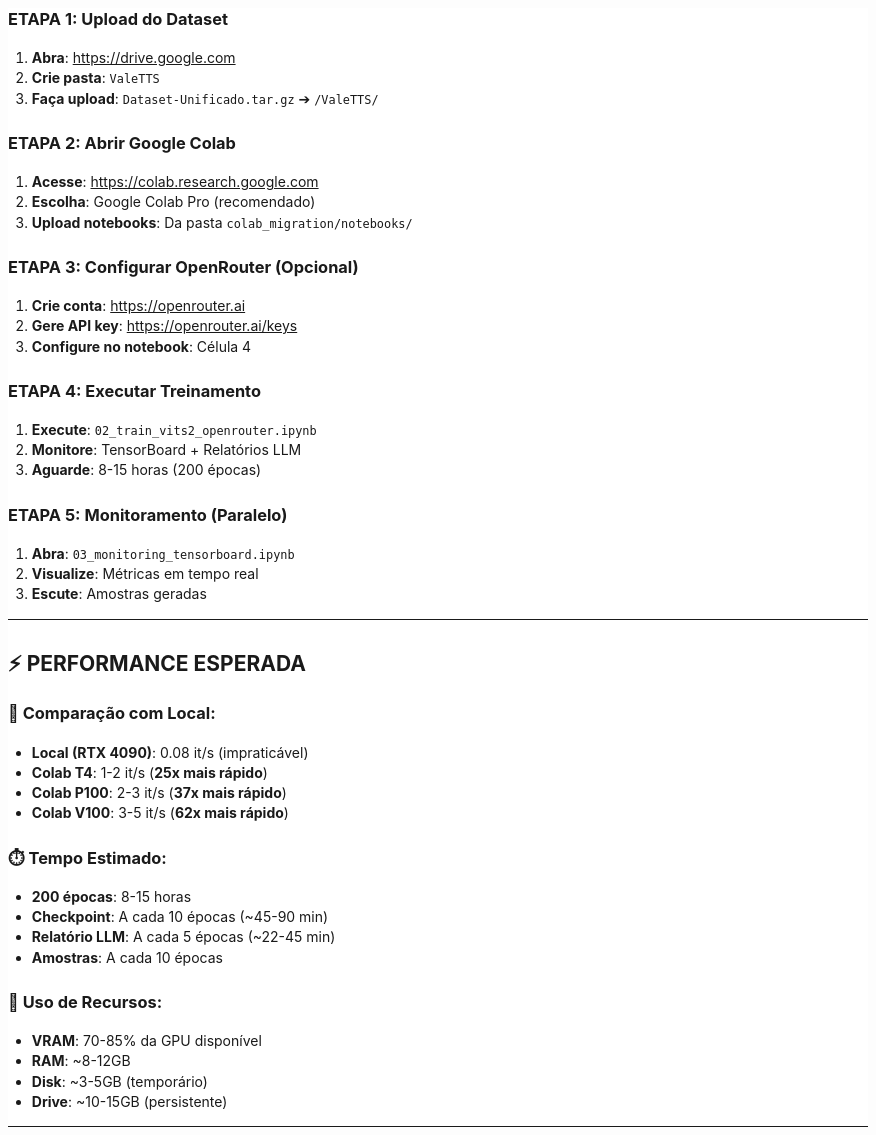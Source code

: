 ### **ETAPA 1: Upload do Dataset**
1. **Abra**: https://drive.google.com
2. **Crie pasta**: `ValeTTS`
3. **Faça upload**: `Dataset-Unificado.tar.gz` ➔ `/ValeTTS/`

### **ETAPA 2: Abrir Google Colab**
1. **Acesse**: https://colab.research.google.com
2. **Escolha**: Google Colab Pro (recomendado)
3. **Upload notebooks**: Da pasta `colab_migration/notebooks/`

### **ETAPA 3: Configurar OpenRouter (Opcional)**
1. **Crie conta**: https://openrouter.ai
2. **Gere API key**: https://openrouter.ai/keys
3. **Configure no notebook**: Célula 4

### **ETAPA 4: Executar Treinamento**
1. **Execute**: `02_train_vits2_openrouter.ipynb`
2. **Monitore**: TensorBoard + Relatórios LLM
3. **Aguarde**: 8-15 horas (200 épocas)

### **ETAPA 5: Monitoramento (Paralelo)**
1. **Abra**: `03_monitoring_tensorboard.ipynb`
2. **Visualize**: Métricas em tempo real
3. **Escute**: Amostras geradas

---

## ⚡ **PERFORMANCE ESPERADA**

### 🎯 **Comparação com Local:**
- **Local (RTX 4090)**: 0.08 it/s (impraticável)
- **Colab T4**: 1-2 it/s (**25x mais rápido**)
- **Colab P100**: 2-3 it/s (**37x mais rápido**)
- **Colab V100**: 3-5 it/s (**62x mais rápido**)

### ⏱️ **Tempo Estimado:**
- **200 épocas**: 8-15 horas
- **Checkpoint**: A cada 10 épocas (~45-90 min)
- **Relatório LLM**: A cada 5 épocas (~22-45 min)
- **Amostras**: A cada 10 épocas

### 💾 **Uso de Recursos:**
- **VRAM**: 70-85% da GPU disponível
- **RAM**: ~8-12GB
- **Disk**: ~3-5GB (temporário)
- **Drive**: ~10-15GB (persistente)

---
